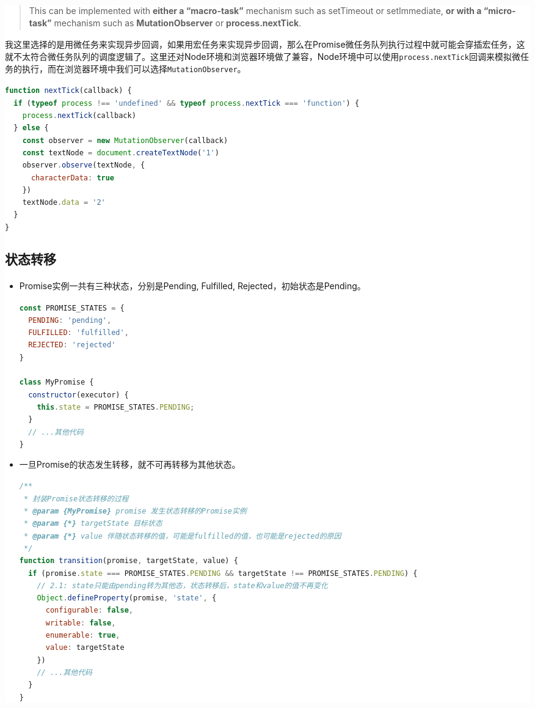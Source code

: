 > This can be implemented with **either a “macro-task”** mechanism such as setTimeout or setImmediate, **or with a “micro-task”** mechanism such as **MutationObserver** or **process.nextTick**. 

我这里选择的是用微任务来实现异步回调，如果用宏任务来实现异步回调，那么在Promise微任务队列执行过程中就可能会穿插宏任务，这就不太符合微任务队列的调度逻辑了。这里还对Node环境和浏览器环境做了兼容，Node环境中可以使用`process.nextTick`回调来模拟微任务的执行，而在浏览器环境中我们可以选择`MutationObserver`。

```javascript
function nextTick(callback) {
  if (typeof process !== 'undefined' && typeof process.nextTick === 'function') {
    process.nextTick(callback)
  } else {
    const observer = new MutationObserver(callback)
    const textNode = document.createTextNode('1')
    observer.observe(textNode, {
      characterData: true
    })
    textNode.data = '2'
  }
}
```

## 状态转移

- Promise实例一共有三种状态，分别是Pending, Fulfilled, Rejected，初始状态是Pending。

  ```javascript
  const PROMISE_STATES = {
    PENDING: 'pending',
    FULFILLED: 'fulfilled',
    REJECTED: 'rejected'
  }
  
  class MyPromise {
    constructor(executor) {
      this.state = PROMISE_STATES.PENDING;
    }
    // ...其他代码
  }
  ```

- 一旦Promise的状态发生转移，就不可再转移为其他状态。

  ```javascript
  /**
   * 封装Promise状态转移的过程
   * @param {MyPromise} promise 发生状态转移的Promise实例
   * @param {*} targetState 目标状态
   * @param {*} value 伴随状态转移的值，可能是fulfilled的值，也可能是rejected的原因
   */
  function transition(promise, targetState, value) {
    if (promise.state === PROMISE_STATES.PENDING && targetState !== PROMISE_STATES.PENDING) {
      // 2.1: state只能由pending转为其他态，状态转移后，state和value的值不再变化
      Object.defineProperty(promise, 'state', {
        configurable: false,
        writable: false,
        enumerable: true,
        value: targetState
      })
      // ...其他代码
    }
  }
  ```
